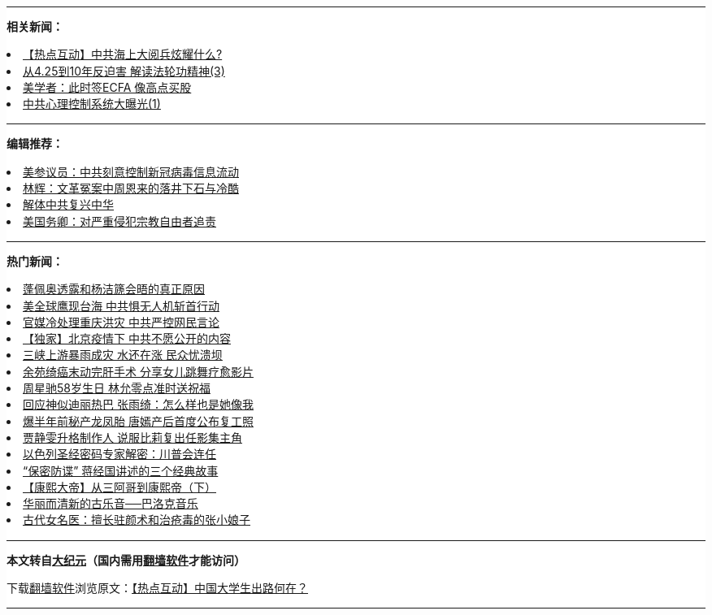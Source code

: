 <hr>


<strong>相关新闻：</strong>
<li><a href="/gb/9/4/29/n2510770.md#1">【热点互动】中共海上大阅兵炫耀什么?</a></li>
<li><a href="/gb/9/4/30/n2511563.md#1">从4.25到10年反迫害 解读法轮功精神(3)</a></li>
<li><a href="/gb/9/5/1/n2512197.md#1">美学者：此时签ECFA  像高点买股</a></li>
<li><a href="/gb/9/5/1/n2512478.md#1">中共心理控制系统大曝光(1)</a></li>
<hr>


<strong>编辑推荐：</strong>
<li><a href="/gb/20/2/22/n11887949.md#1">美参议员：中共刻意控制新冠病毒信息流动</a></li>
<li><a href="/gb/17/12/4/n9922246.md#1" target="_blank">林辉：文革冤案中周恩来的落井下石与冷酷</a></li><li><a href="/gb/18/3/21/n10237682.md?dfh#1" target="_blank">解体中共复兴中华</a></li><li><a href="/gb/19/6/22/n11340563.md#1" target="_blank">美国务卿：对严重侵犯宗教自由者追责</a></li>
<hr>

<strong>热门新闻：</strong>
<li><a href="/gb/20/6/24/n12208086.md#1">蓬佩奥透露和杨洁篪会晤的真正原因</a></li>
<li><a href="/gb/20/6/23/n12207763.md#1">美全球鹰现台海 中共惧无人机斩首行动</a></li>
<li><a href="/gb/20/6/23/n12206943.md#1">官媒冷处理重庆洪灾 中共严控网民言论</a></li>
<li><a href="/gb/20/6/22/n12203800.md#1">【独家】北京疫情下 中共不愿公开的内容</a></li>
<li><a href="/gb/20/6/23/n12207926.md#1">三峡上游暴雨成灾 水还在涨 民众忧溃坝</a></li>
<li><a href="/gb/20/6/22/n12203481.md#1">余苑绮癌末动完肝手术 分享女儿跳舞疗愈影片</a></li>
<li><a href="/gb/20/6/22/n12205203.md#1">周星驰58岁生日 林允零点准时送祝福</a></li>
<li><a href="/gb/20/6/22/n12205054.md#1">回应神似迪丽热巴 张雨绮：怎么样也是她像我</a></li>
<li><a href="/gb/20/6/23/n12207595.md#1">爆半年前秘产龙凤胎 唐嫣产后首度公布复工照</a></li>
<li><a href="/gb/20/6/23/n12206036.md#1">贾静雯升格制作人 说服比莉复出任影集主角</a></li>
<li><a href="/gb/20/6/22/n12203622.md#1">以色列圣经密码专家解密：川普会连任</a></li>
<li><a href="/gb/20/6/19/n12199264.md#1">“保密防谍” 蒋经国讲述的三个经典故事</a></li>
<li><a href="/gb/20/5/23/n12131930.md#1">【康熙大帝】从三阿哥到康熙帝（下）</a></li>
<li><a href="/gb/8/5/30/n2136566.md#1">华丽而清新的古乐音──巴洛克音乐</a></li>
<li><a href="/gb/20/6/18/n12196064.md#1">古代女名医：擅长驻颜术和治疮毒的张小娘子</a></li>
<hr>

<strong>本文转自<a href="https://www.epochtimes.com">大纪元</a>（国内需用<a href="https://github.com/bannedbook/fanqiang/wiki">翻墙软件</a>才能访问）</strong><p>下载<a href="https://github.com/bannedbook/fanqiang/wiki">翻墙软件</a>浏览原文：<a href="https://www.epochtimes.com/gb/9/5/3/n2514868.htm">【热点互动】中国大学生出路何在？</a></p><hr>
